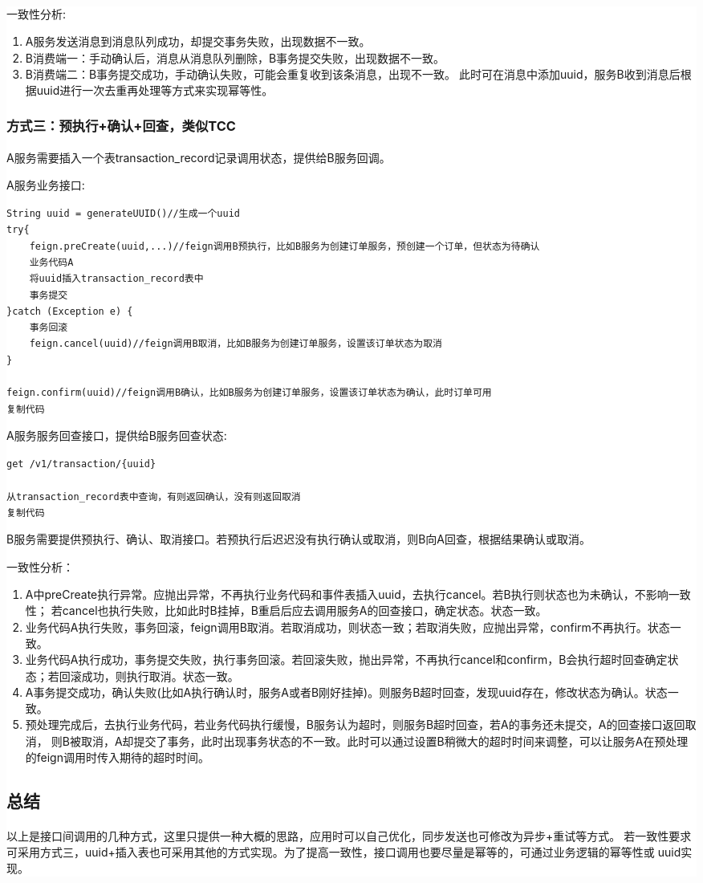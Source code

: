 一致性分析:

1. A服务发送消息到消息队列成功，却提交事务失败，出现数据不一致。
2. B消费端一：手动确认后，消息从消息队列删除，B事务提交失败，出现数据不一致。
3. B消费端二：B事务提交成功，手动确认失败，可能会重复收到该条消息，出现不一致。 此时可在消息中添加uuid，服务B收到消息后根据uuid进行一次去重再处理等方式来实现幂等性。

### 方式三：预执行+确认+回查，类似TCC

A服务需要插入一个表transaction_record记录调用状态，提供给B服务回调。

A服务业务接口:

```
String uuid = generateUUID()//生成一个uuid
try{
    feign.preCreate(uuid,...)//feign调用B预执行，比如B服务为创建订单服务，预创建一个订单，但状态为待确认
    业务代码A
    将uuid插入transaction_record表中
    事务提交
}catch (Exception e) {
    事务回滚
    feign.cancel(uuid)//feign调用B取消，比如B服务为创建订单服务，设置该订单状态为取消
}
 
feign.confirm(uuid)//feign调用B确认，比如B服务为创建订单服务，设置该订单状态为确认，此时订单可用 
复制代码
```

A服务服务回查接口，提供给B服务回查状态:

```
get /v1/transaction/{uuid}
 
从transaction_record表中查询，有则返回确认，没有则返回取消
复制代码
```

B服务需要提供预执行、确认、取消接口。若预执行后迟迟没有执行确认或取消，则B向A回查，根据结果确认或取消。

一致性分析：

1. A中preCreate执行异常。应抛出异常，不再执行业务代码和事件表插入uuid，去执行cancel。若B执行则状态也为未确认，不影响一致性； 若cancel也执行失败，比如此时B挂掉，B重启后应去调用服务A的回查接口，确定状态。状态一致。
2. 业务代码A执行失败，事务回滚，feign调用B取消。若取消成功，则状态一致；若取消失败，应抛出异常，confirm不再执行。状态一致。
3. 业务代码A执行成功，事务提交失败，执行事务回滚。若回滚失败，抛出异常，不再执行cancel和confirm，B会执行超时回查确定状态；若回滚成功，则执行取消。状态一致。
4. A事务提交成功，确认失败(比如A执行确认时，服务A或者B刚好挂掉)。则服务B超时回查，发现uuid存在，修改状态为确认。状态一致。
5. 预处理完成后，去执行业务代码，若业务代码执行缓慢，B服务认为超时，则服务B超时回查，若A的事务还未提交，A的回查接口返回取消， 则B被取消，A却提交了事务，此时出现事务状态的不一致。此时可以通过设置B稍微大的超时时间来调整，可以让服务A在预处理的feign调用时传入期待的超时时间。

## 总结

以上是接口间调用的几种方式，这里只提供一种大概的思路，应用时可以自己优化，同步发送也可修改为异步+重试等方式。 若一致性要求可采用方式三，uuid+插入表也可采用其他的方式实现。为了提高一致性，接口调用也要尽量是幂等的，可通过业务逻辑的幂等性或 uuid实现。